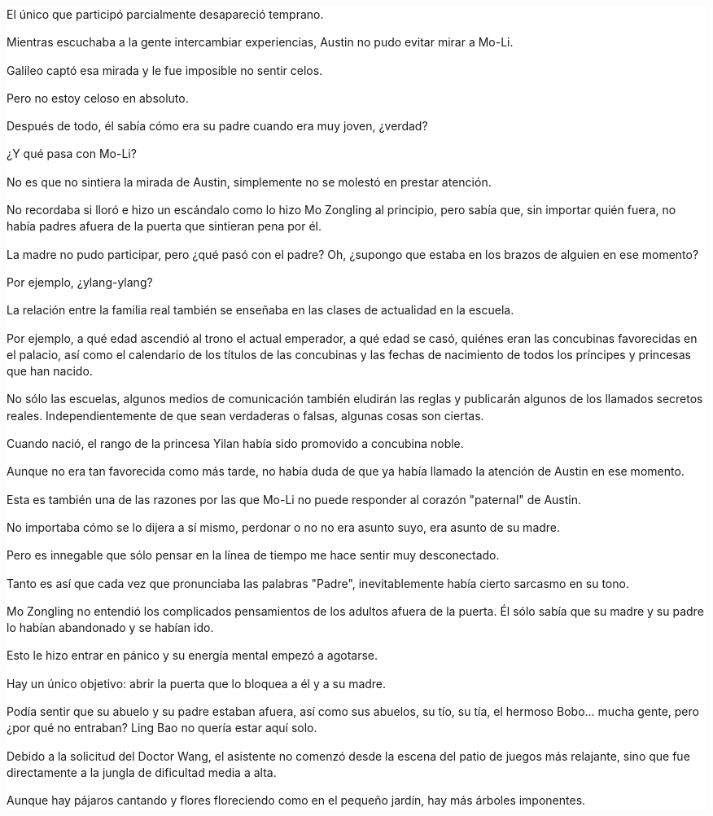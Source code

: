 El único que participó parcialmente desapareció temprano.

Mientras escuchaba a la gente intercambiar experiencias, Austin no pudo evitar mirar a Mo-Li.

Galileo captó esa mirada y le fue imposible no sentir celos.

Pero no estoy celoso en absoluto.

Después de todo, él sabía cómo era su padre cuando era muy joven, ¿verdad?

¿Y qué pasa con Mo-Li?

No es que no sintiera la mirada de Austin, simplemente no se molestó en prestar atención.

No recordaba si lloró e hizo un escándalo como lo hizo Mo Zongling al principio, pero sabía que, sin importar quién fuera, no había padres afuera de la puerta que sintieran pena por él.

La madre no pudo participar, pero ¿qué pasó con el padre? Oh, ¿supongo que estaba en los brazos de alguien en ese momento?

Por ejemplo, ¿ylang-ylang?

La relación entre la familia real también se enseñaba en las clases de actualidad en la escuela.

Por ejemplo, a qué edad ascendió al trono el actual emperador, a qué edad se casó, quiénes eran las concubinas favorecidas en el palacio, así como el calendario de los títulos de las concubinas y las fechas de nacimiento de todos los príncipes y princesas que han nacido.

No sólo las escuelas, algunos medios de comunicación también eludirán las reglas y publicarán algunos de los llamados secretos reales. Independientemente de que sean verdaderas o falsas, algunas cosas son ciertas.

Cuando nació, el rango de la princesa Yilan había sido promovido a concubina noble.

Aunque no era tan favorecida como más tarde, no había duda de que ya había llamado la atención de Austin en ese momento.

Esta es también una de las razones por las que Mo-Li no puede responder al corazón "paternal" de Austin.

No importaba cómo se lo dijera a sí mismo, perdonar o no no era asunto suyo, era asunto de su madre.

Pero es innegable que sólo pensar en la línea de tiempo me hace sentir muy desconectado.

Tanto es así que cada vez que pronunciaba las palabras "Padre", inevitablemente había cierto sarcasmo en su tono.

Mo Zongling no entendió los complicados pensamientos de los adultos afuera de la puerta. Él sólo sabía que su madre y su padre lo habían abandonado y se habían ido.

Esto le hizo entrar en pánico y su energía mental empezó a agotarse.

Hay un único objetivo: abrir la puerta que lo bloquea a él y a su madre.

Podía sentir que su abuelo y su padre estaban afuera, así como sus abuelos, su tío, su tía, el hermoso Bobo... mucha gente, pero ¿por qué no entraban? Ling Bao no quería estar aquí solo.

Debido a la solicitud del Doctor Wang, el asistente no comenzó desde la escena del patio de juegos más relajante, sino que fue directamente a la jungla de dificultad media a alta.

Aunque hay pájaros cantando y flores floreciendo como en el pequeño jardín, hay más árboles imponentes.
